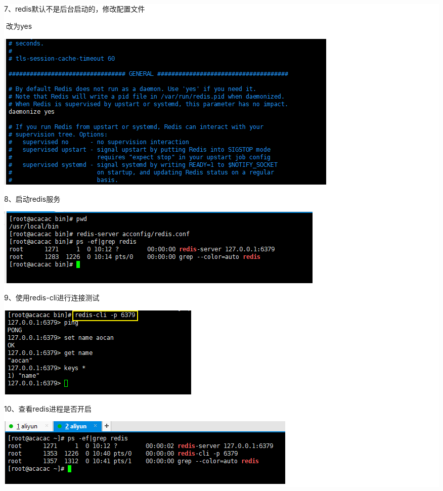 7、redis默认不是后台启动的，修改配置文件

​	改为yes

![image-20210427101016158](Redis/20210427101016.png)

8、启动redis服务

![image-20210427101429099](Redis/20210427101429.png)

9、使用redis-cli进行连接测试

![image-20210427103808221](Redis/20210427103808.png)

10、查看redis进程是否开启

![image-20210427104116052](Redis/20210427104116.png)
